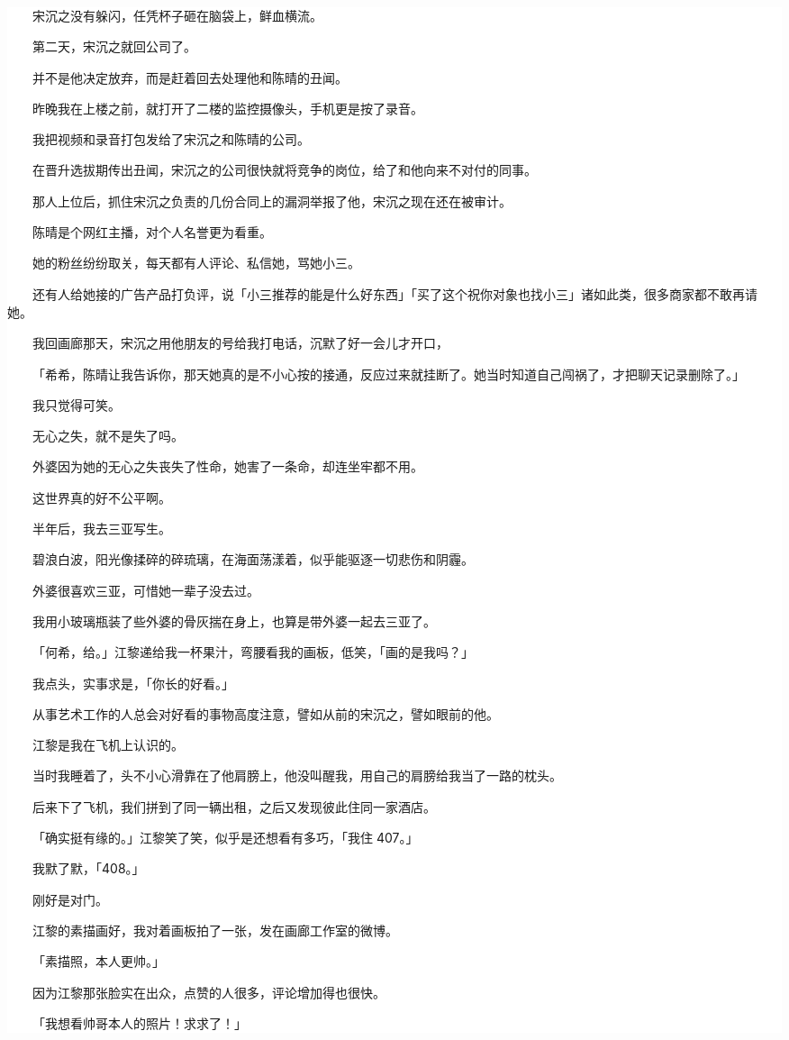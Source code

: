 &emsp;&emsp;宋沉之没有躲闪，任凭杯子砸在脑袋上，鲜血横流。  
  
&emsp;&emsp;第二天，宋沉之就回公司了。  
  
&emsp;&emsp;并不是他决定放弃，而是赶着回去处理他和陈晴的丑闻。  
  
&emsp;&emsp;昨晚我在上楼之前，就打开了二楼的监控摄像头，手机更是按了录音。  
  
&emsp;&emsp;我把视频和录音打包发给了宋沉之和陈晴的公司。  
  
&emsp;&emsp;在晋升选拔期传出丑闻，宋沉之的公司很快就将竞争的岗位，给了和他向来不对付的同事。  
  
&emsp;&emsp;那人上位后，抓住宋沉之负责的几份合同上的漏洞举报了他，宋沉之现在还在被审计。  
  
&emsp;&emsp;陈晴是个网红主播，对个人名誉更为看重。  
  
&emsp;&emsp;她的粉丝纷纷取关，每天都有人评论、私信她，骂她小三。  
  
&emsp;&emsp;还有人给她接的广告产品打负评，说「小三推荐的能是什么好东西」「买了这个祝你对象也找小三」诸如此类，很多商家都不敢再请她。  
  
&emsp;&emsp;我回画廊那天，宋沉之用他朋友的号给我打电话，沉默了好一会儿才开口，  
  
&emsp;&emsp;「希希，陈晴让我告诉你，那天她真的是不小心按的接通，反应过来就挂断了。她当时知道自己闯祸了，才把聊天记录删除了。」  
  
&emsp;&emsp;我只觉得可笑。  
  
&emsp;&emsp;无心之失，就不是失了吗。  
  
&emsp;&emsp;外婆因为她的无心之失丧失了性命，她害了一条命，却连坐牢都不用。  
  
&emsp;&emsp;这世界真的好不公平啊。  
  
&emsp;&emsp;半年后，我去三亚写生。  
  
&emsp;&emsp;碧浪白波，阳光像揉碎的碎琉璃，在海面荡漾着，似乎能驱逐一切悲伤和阴霾。  
  
&emsp;&emsp;外婆很喜欢三亚，可惜她一辈子没去过。  
  
&emsp;&emsp;我用小玻璃瓶装了些外婆的骨灰揣在身上，也算是带外婆一起去三亚了。  
  
&emsp;&emsp;「何希，给。」江黎递给我一杯果汁，弯腰看我的画板，低笑，「画的是我吗？」  
  
&emsp;&emsp;我点头，实事求是，「你长的好看。」  
  
&emsp;&emsp;从事艺术工作的人总会对好看的事物高度注意，譬如从前的宋沉之，譬如眼前的他。  
  
&emsp;&emsp;江黎是我在飞机上认识的。  
  
&emsp;&emsp;当时我睡着了，头不小心滑靠在了他肩膀上，他没叫醒我，用自己的肩膀给我当了一路的枕头。  
  
&emsp;&emsp;后来下了飞机，我们拼到了同一辆出租，之后又发现彼此住同一家酒店。  
  
&emsp;&emsp;「确实挺有缘的。」江黎笑了笑，似乎是还想看有多巧，「我住 407。」  
  
&emsp;&emsp;我默了默，「408。」  
  
&emsp;&emsp;刚好是对门。  
  
&emsp;&emsp;江黎的素描画好，我对着画板拍了一张，发在画廊工作室的微博。  
  
&emsp;&emsp;「素描照，本人更帅。」  
  
&emsp;&emsp;因为江黎那张脸实在出众，点赞的人很多，评论增加得也很快。  
  
&emsp;&emsp;「我想看帅哥本人的照片！求求了！」  
  